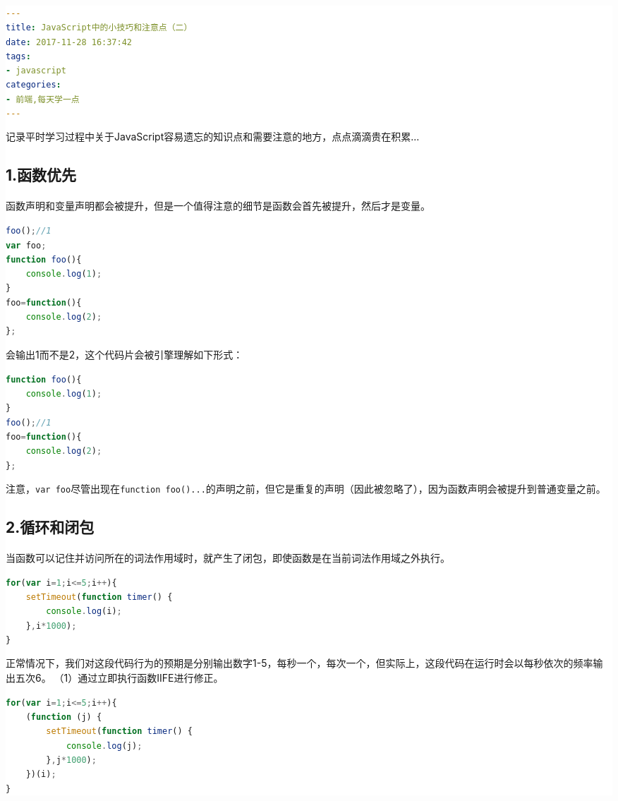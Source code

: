 ```yaml
---
title: JavaScript中的小技巧和注意点（二）
date: 2017-11-28 16:37:42
tags:
- javascript
categories:
- 前端,每天学一点
---
```

记录平时学习过程中关于JavaScript容易遗忘的知识点和需要注意的地方，点点滴滴贵在积累...


## 1.函数优先
函数声明和变量声明都会被提升，但是一个值得注意的细节是函数会首先被提升，然后才是变量。
```javascript
foo();//1
var foo;
function foo(){
	console.log(1);
}
foo=function(){
	console.log(2);
};
```
会输出1而不是2，这个代码片会被引擎理解如下形式：

```javascript
function foo(){
	console.log(1);
}
foo();//1
foo=function(){
	console.log(2);
};
```
注意，`var foo`尽管出现在`function foo()...`的声明之前，但它是重复的声明（因此被忽略了），因为函数声明会被提升到普通变量之前。
## 2.循环和闭包
当函数可以记住并访问所在的词法作用域时，就产生了闭包，即使函数是在当前词法作用域之外执行。

```javascript
for(var i=1;i<=5;i++){
    setTimeout(function timer() {
        console.log(i);
    },i*1000);
}
```
正常情况下，我们对这段代码行为的预期是分别输出数字1-5，每秒一个，每次一个，但实际上，这段代码在运行时会以每秒依次的频率输出五次6。
（1）通过立即执行函数IIFE进行修正。
```javascript
for(var i=1;i<=5;i++){
    (function (j) {
        setTimeout(function timer() {
            console.log(j);
        },j*1000);
    })(i);
}
```
